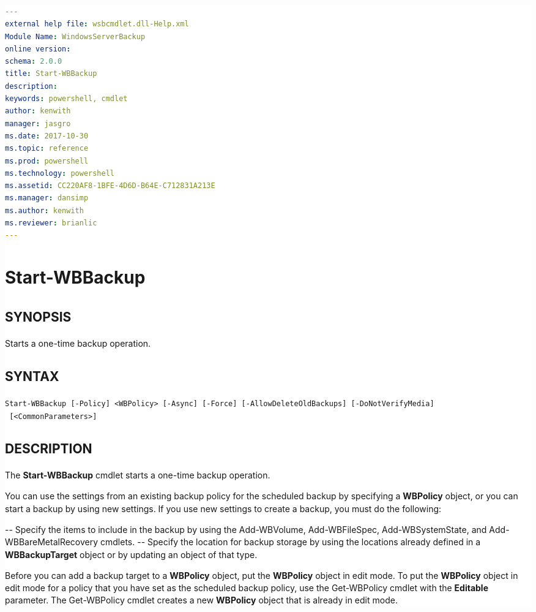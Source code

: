 ```yaml
---
external help file: wsbcmdlet.dll-Help.xml
Module Name: WindowsServerBackup
online version: 
schema: 2.0.0
title: Start-WBBackup
description: 
keywords: powershell, cmdlet
author: kenwith
manager: jasgro
ms.date: 2017-10-30
ms.topic: reference
ms.prod: powershell
ms.technology: powershell
ms.assetid: CC220AF8-1BFE-4D6D-B64E-C712831A213E
ms.manager: dansimp
ms.author: kenwith
ms.reviewer: brianlic
---
```


# Start-WBBackup

## SYNOPSIS
Starts a one-time backup operation.

## SYNTAX

```
Start-WBBackup [-Policy] <WBPolicy> [-Async] [-Force] [-AllowDeleteOldBackups] [-DoNotVerifyMedia]
 [<CommonParameters>]
```

## DESCRIPTION
The **Start-WBBackup** cmdlet starts a one-time backup operation.

You can use the settings from an existing backup policy for the scheduled backup by specifying a **WBPolicy** object, or you can start a backup by using new settings.
If you use new settings to create a backup, you must do the following:

-- Specify the items to include in the backup by using the Add-WBVolume, Add-WBFileSpec, Add-WBSystemState, and Add-WBBareMetalRecovery cmdlets.
-- Specify the location for backup storage by using the locations already defined in a **WBBackupTarget** object or by updating an object of that type.

Before you can add a backup target to a **WBPolicy** object, put the **WBPolicy** object in edit mode.
To put the **WBPolicy** object in edit mode for a policy that you have set as the scheduled backup policy, use the Get-WBPolicy cmdlet with the **Editable** parameter.
The Get-WBPolicy cmdlet creates a new **WBPolicy** object that is already in edit mode.
